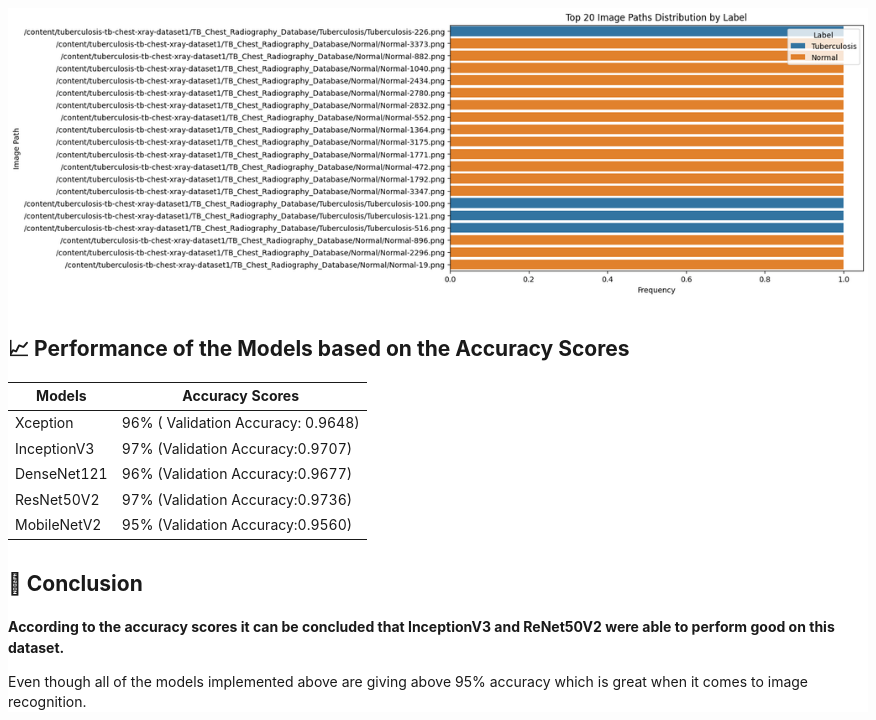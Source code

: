 
![alt text](../Images/image_path_distribution.png)</br>


## 📈 Performance of the Models based on the Accuracy Scores

| Models      |       Accuracy Scores|
|------------ |------------|
|Xception  |96% ( Validation Accuracy: 0.9648)|
|InceptionV3  | 97% (Validation Accuracy:0.9707) |
|DenseNet121     | 96% (Validation Accuracy:0.9677) |
|ResNet50V2  | 97% (Validation Accuracy:0.9736) |
|MobileNetV2   | 95% (Validation Accuracy:0.9560) |


## 📢 Conclusion

**According to the accuracy scores it can be concluded that InceptionV3 and ReNet50V2  were able to perform good on this dataset.**

Even though all of  the models implemented above are giving above 95% accuracy which is great when it comes to image recognition.

